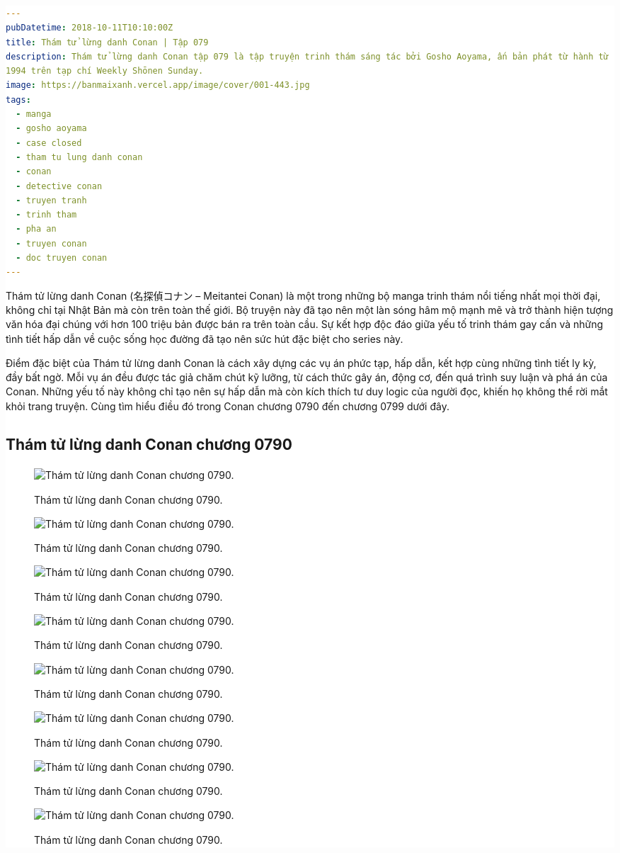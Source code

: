 ```yaml
---
pubDatetime: 2018-10-11T10:10:00Z
title: Thám tử lừng danh Conan | Tập 079
description: Thám tử lừng danh Conan tập 079 là tập truyện trinh thám sáng tác bởi Gosho Aoyama, ấn bản phát từ hành từ 1994 trên tạp chí Weekly Shōnen Sunday.
image: https://banmaixanh.vercel.app/image/cover/001-443.jpg
tags:
  - manga
  - gosho aoyama
  - case closed
  - tham tu lung danh conan
  - conan
  - detective conan
  - truyen tranh
  - trinh tham
  - pha an
  - truyen conan
  - doc truyen conan
---
```


Thám tử lừng danh Conan (名探偵コナン – Meitantei Conan) là một trong những bộ manga trinh thám nổi tiếng nhất mọi thời đại, không chỉ tại Nhật Bản mà còn trên toàn thế giới. Bộ truyện này đã tạo nên một làn sóng hâm mộ mạnh mẽ và trở thành hiện tượng văn hóa đại chúng với hơn 100 triệu bản được bán ra trên toàn cầu. Sự kết hợp độc đáo giữa yếu tố trinh thám gay cấn và những tình tiết hấp dẫn về cuộc sống học đường đã tạo nên sức hút đặc biệt cho series này.

Điểm đặc biệt của Thám tử lừng danh Conan là cách xây dựng các vụ án phức tạp, hấp dẫn, kết hợp cùng những tình tiết ly kỳ, đầy bất ngờ. Mỗi vụ án đều được tác giả chăm chút kỹ lưỡng, từ cách thức gây án, động cơ, đến quá trình suy luận và phá án của Conan. Những yếu tố này không chỉ tạo nên sự hấp dẫn mà còn kích thích tư duy logic của người đọc, khiến họ không thể rời mắt khỏi trang truyện. Cùng tìm hiểu điều đó trong Conan chương 0790 đến chương 0799 dưới đây.

## Thám tử lừng danh Conan chương 0790

<figure><img src="https://banmaixanh.vercel.app/manga/gosho-aoyama/tham-tu-lung-danh-conan/0790-01.jpg" alt="Thám tử lừng danh Conan chương 0790." title="Thám tử lừng danh Conan chương 0790." height=100% width=100%><figcaption><p>Thám tử lừng danh Conan chương 0790.</p></figcaption></figure>

<figure><img src="https://banmaixanh.vercel.app/manga/gosho-aoyama/tham-tu-lung-danh-conan/0790-02.jpg" alt="Thám tử lừng danh Conan chương 0790." title="Thám tử lừng danh Conan chương 0790." height=100% width=100%><figcaption><p>Thám tử lừng danh Conan chương 0790.</p></figcaption></figure>

<figure><img src="https://banmaixanh.vercel.app/manga/gosho-aoyama/tham-tu-lung-danh-conan/0790-03.jpg" alt="Thám tử lừng danh Conan chương 0790." title="Thám tử lừng danh Conan chương 0790." height=100% width=100%><figcaption><p>Thám tử lừng danh Conan chương 0790.</p></figcaption></figure>

<figure><img src="https://banmaixanh.vercel.app/manga/gosho-aoyama/tham-tu-lung-danh-conan/0790-04.jpg" alt="Thám tử lừng danh Conan chương 0790." title="Thám tử lừng danh Conan chương 0790." height=100% width=100%><figcaption><p>Thám tử lừng danh Conan chương 0790.</p></figcaption></figure>

<figure><img src="https://banmaixanh.vercel.app/manga/gosho-aoyama/tham-tu-lung-danh-conan/0790-05.jpg" alt="Thám tử lừng danh Conan chương 0790." title="Thám tử lừng danh Conan chương 0790." height=100% width=100%><figcaption><p>Thám tử lừng danh Conan chương 0790.</p></figcaption></figure>

<figure><img src="https://banmaixanh.vercel.app/manga/gosho-aoyama/tham-tu-lung-danh-conan/0790-06.jpg" alt="Thám tử lừng danh Conan chương 0790." title="Thám tử lừng danh Conan chương 0790." height=100% width=100%><figcaption><p>Thám tử lừng danh Conan chương 0790.</p></figcaption></figure>

<figure><img src="https://banmaixanh.vercel.app/manga/gosho-aoyama/tham-tu-lung-danh-conan/0790-07.jpg" alt="Thám tử lừng danh Conan chương 0790." title="Thám tử lừng danh Conan chương 0790." height=100% width=100%><figcaption><p>Thám tử lừng danh Conan chương 0790.</p></figcaption></figure>

<figure><img src="https://banmaixanh.vercel.app/manga/gosho-aoyama/tham-tu-lung-danh-conan/0790-08.jpg" alt="Thám tử lừng danh Conan chương 0790." title="Thám tử lừng danh Conan chương 0790." height=100% width=100%><figcaption><p>Thám tử lừng danh Conan chương 0790.</p></figcaption></figure>
